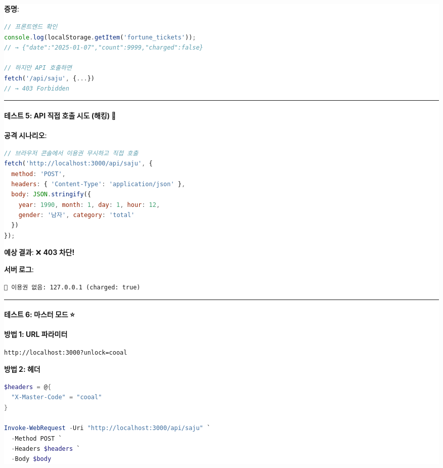 **증명**:
```javascript
// 프론트엔드 확인
console.log(localStorage.getItem('fortune_tickets'));
// → {"date":"2025-01-07","count":9999,"charged":false}

// 하지만 API 호출하면
fetch('/api/saju', {...})
// → 403 Forbidden
```

---

#### 테스트 5: API 직접 호출 시도 (해킹) 🔴

**공격 시나리오**:
```javascript
// 브라우저 콘솔에서 이용권 무시하고 직접 호출
fetch('http://localhost:3000/api/saju', {
  method: 'POST',
  headers: { 'Content-Type': 'application/json' },
  body: JSON.stringify({
    year: 1990, month: 1, day: 1, hour: 12,
    gender: '남자', category: 'total'
  })
});
```

**예상 결과**: ❌ **403 차단!**

**서버 로그**:
```
🚫 이용권 없음: 127.0.0.1 (charged: true)
```

---

#### 테스트 6: 마스터 모드 ⭐

**방법 1: URL 파라미터**
```
http://localhost:3000?unlock=cooal
```

**방법 2: 헤더**
```powershell
$headers = @{
  "X-Master-Code" = "cooal"
}

Invoke-WebRequest -Uri "http://localhost:3000/api/saju" `
  -Method POST `
  -Headers $headers `
  -Body $body
```
